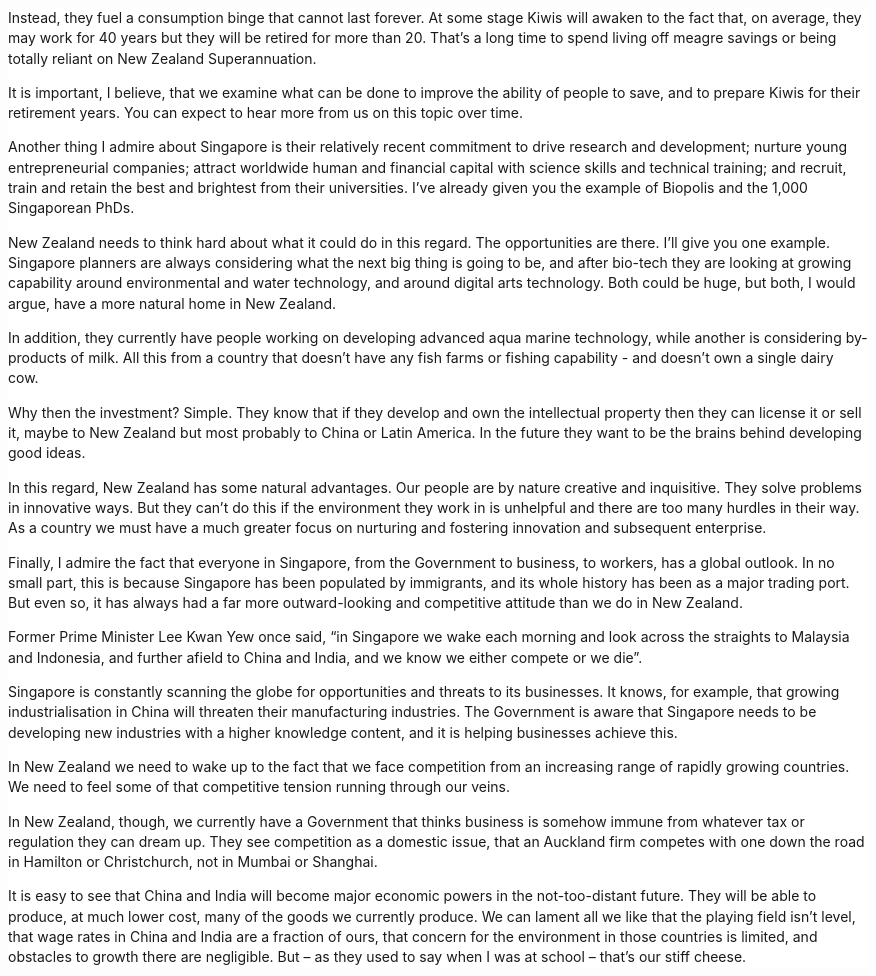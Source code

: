 Instead, they fuel a consumption binge that cannot last forever. At some stage Kiwis will awaken to the fact that, on average, they may work for 40 years but they will be retired for more than 20. That’s a long time to spend living off meagre savings or being totally reliant on New Zealand Superannuation.

It is important, I believe, that we examine what can be done to improve the ability of people to save, and to prepare Kiwis for their retirement years. You can expect to hear more from us on this topic over time.

Another thing I admire about Singapore is their relatively recent commitment to drive research and development; nurture young entrepreneurial companies; attract worldwide human and financial capital with science skills and technical training; and recruit, train and retain the best and brightest from their universities. I’ve already given you the example of Biopolis and the 1,000 Singaporean PhDs.

New Zealand needs to think hard about what it could do in this regard. The opportunities are there. I’ll give you one example. Singapore planners are always considering what the next big thing is going to be, and after bio-tech they are looking at growing capability around environmental and water technology, and around digital arts technology. Both could be huge, but both, I would argue, have a more natural home in New Zealand.

In addition, they currently have people working on developing advanced aqua marine technology, while another is considering by-products of milk. All this from a country that doesn’t have any fish farms or fishing capability - and doesn’t own a single dairy cow.

Why then the investment? Simple. They know that if they develop and own the intellectual property then they can license it or sell it, maybe to New Zealand but most probably to China or Latin America. In the future they want to be the brains behind developing good ideas.

In this regard, New Zealand has some natural advantages. Our people are by nature creative and inquisitive. They solve problems in innovative ways. But they can’t do this if the environment they work in is unhelpful and there are too many hurdles in their way. As a country we must have a much greater focus on nurturing and fostering innovation and subsequent enterprise.

Finally, I admire the fact that everyone in Singapore, from the Government to business, to workers, has a global outlook. In no small part, this is because Singapore has been populated by immigrants, and its whole history has been as a major trading port. But even so, it has always had a far more outward-looking and competitive attitude than we do in New Zealand.

Former Prime Minister Lee Kwan Yew once said, “in Singapore we wake each morning and look across the straights to Malaysia and Indonesia, and further afield to China and India, and we know we either compete or we die”.

Singapore is constantly scanning the globe for opportunities and threats to its businesses. It knows, for example, that growing industrialisation in China will threaten their manufacturing industries. The Government is aware that Singapore needs to be developing new industries with a higher knowledge content, and it is helping businesses achieve this.

In New Zealand we need to wake up to the fact that we face competition from an increasing range of rapidly growing countries. We need to feel some of that competitive tension running through our veins.

In New Zealand, though, we currently have a Government that thinks business is somehow immune from whatever tax or regulation they can dream up. They see competition as a domestic issue, that an Auckland firm competes with one down the road in Hamilton or Christchurch, not in Mumbai or Shanghai.

It is easy to see that China and India will become major economic powers in the not-too-distant future. They will be able to produce, at much lower cost, many of the goods we currently produce. We can lament all we like that the playing field isn’t level, that wage rates in China and India are a fraction of ours, that concern for the environment in those countries is limited, and obstacles to growth there are negligible. But – as they used to say when I was at school – that’s our stiff cheese.
